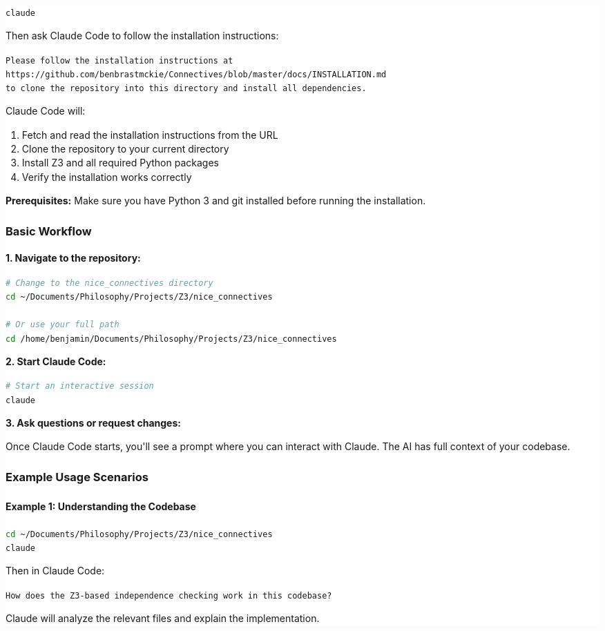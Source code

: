 ```bash
claude
```

Then ask Claude Code to follow the installation instructions:

```
Please follow the installation instructions at
https://github.com/benbrastmckie/Connectives/blob/master/docs/INSTALLATION.md
to clone the repository into this directory and install all dependencies.
```

Claude Code will:
1. Fetch and read the installation instructions from the URL
2. Clone the repository to your current directory
3. Install Z3 and all required Python packages
4. Verify the installation works correctly

**Prerequisites:** Make sure you have Python 3 and git installed before running the installation.

### Basic Workflow

**1. Navigate to the repository:**

```bash
# Change to the nice_connectives directory
cd ~/Documents/Philosophy/Projects/Z3/nice_connectives

# Or use your full path
cd /home/benjamin/Documents/Philosophy/Projects/Z3/nice_connectives
```

**2. Start Claude Code:**

```bash
# Start an interactive session
claude
```

**3. Ask questions or request changes:**

Once Claude Code starts, you'll see a prompt where you can interact with Claude. The AI has full context of your codebase.

### Example Usage Scenarios

#### Example 1: Understanding the Codebase

```bash
cd ~/Documents/Philosophy/Projects/Z3/nice_connectives
claude
```

Then in Claude Code:
```
How does the Z3-based independence checking work in this codebase?
```

Claude will analyze the relevant files and explain the implementation.
